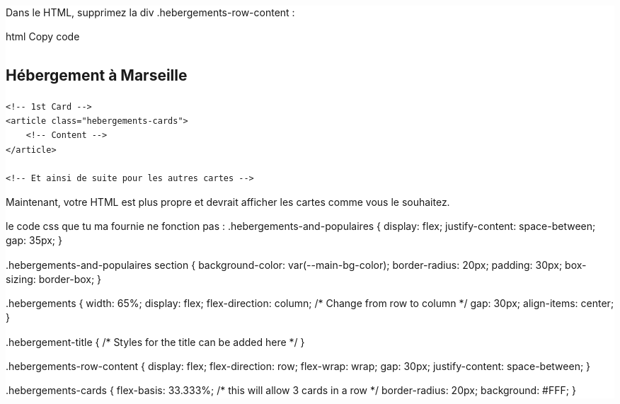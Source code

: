 Dans le HTML, supprimez la div .hebergements-row-content :

html
Copy code
<section class="hebergements">
    <div class="hebergement-title">
        <h2 class="section-title">Hébergement à Marseille</h2>
    </div>
    
    <!-- 1st Card -->
    <article class="hebergements-cards">
        <!-- Content -->
    </article>

    <!-- Et ainsi de suite pour les autres cartes -->

</section>
Maintenant, votre HTML est plus propre et devrait afficher les cartes comme vous le souhaitez.

le code css que tu ma fournie ne fonction pas : .hebergements-and-populaires {
    display: flex;
    justify-content: space-between;
    gap: 35px;
}

.hebergements-and-populaires section {
    background-color: var(--main-bg-color);
    border-radius: 20px;
    padding: 30px;
    box-sizing: border-box;
}

.hebergements {
    width: 65%;
    display: flex;
    flex-direction: column; /* Change from row to column */
    gap: 30px;
    align-items: center;
}

.hebergement-title {
    /* Styles for the title can be added here */
}

.hebergements-row-content {
    display: flex;
    flex-direction: row;
    flex-wrap: wrap;
    gap: 30px;
    justify-content: space-between;
}

.hebergements-cards {
    flex-basis: 33.333%; /* this will allow 3 cards in a row */
    border-radius: 20px;
    background: #FFF;
}
